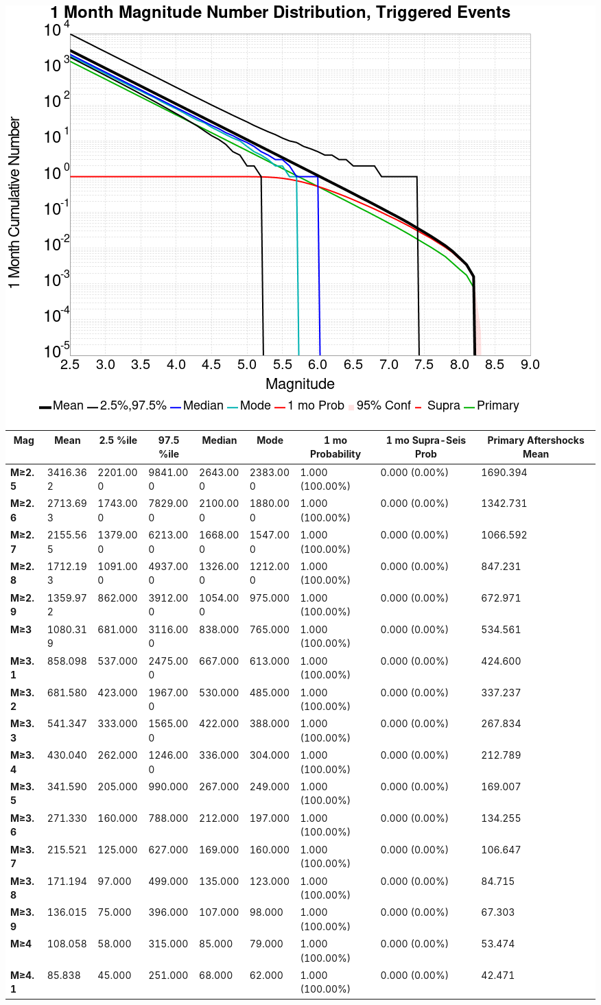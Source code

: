 ![MFD Plot](plots/1mo_mag_num_cumulative_triggered.png)

| Mag | Mean | 2.5 %ile | 97.5 %ile | Median | Mode | 1 mo Probability | 1 mo Supra-Seis Prob | Primary Aftershocks Mean |
|-----|-----|-----|-----|-----|-----|-----|-----|-----|
| **M&ge;2.5** | 3416.362 | 2201.000 | 9841.000 | 2643.000 | 2383.000 | 1.000 (100.00%) | 0.000 (0.00%) | 1690.394 |
| **M&ge;2.6** | 2713.693 | 1743.000 | 7829.000 | 2100.000 | 1880.000 | 1.000 (100.00%) | 0.000 (0.00%) | 1342.731 |
| **M&ge;2.7** | 2155.565 | 1379.000 | 6213.000 | 1668.000 | 1547.000 | 1.000 (100.00%) | 0.000 (0.00%) | 1066.592 |
| **M&ge;2.8** | 1712.193 | 1091.000 | 4937.000 | 1326.000 | 1212.000 | 1.000 (100.00%) | 0.000 (0.00%) | 847.231 |
| **M&ge;2.9** | 1359.972 | 862.000 | 3912.000 | 1054.000 | 975.000 | 1.000 (100.00%) | 0.000 (0.00%) | 672.971 |
| **M&ge;3** | 1080.319 | 681.000 | 3116.000 | 838.000 | 765.000 | 1.000 (100.00%) | 0.000 (0.00%) | 534.561 |
| **M&ge;3.1** | 858.098 | 537.000 | 2475.000 | 667.000 | 613.000 | 1.000 (100.00%) | 0.000 (0.00%) | 424.600 |
| **M&ge;3.2** | 681.580 | 423.000 | 1967.000 | 530.000 | 485.000 | 1.000 (100.00%) | 0.000 (0.00%) | 337.237 |
| **M&ge;3.3** | 541.347 | 333.000 | 1565.000 | 422.000 | 388.000 | 1.000 (100.00%) | 0.000 (0.00%) | 267.834 |
| **M&ge;3.4** | 430.040 | 262.000 | 1246.000 | 336.000 | 304.000 | 1.000 (100.00%) | 0.000 (0.00%) | 212.789 |
| **M&ge;3.5** | 341.590 | 205.000 | 990.000 | 267.000 | 249.000 | 1.000 (100.00%) | 0.000 (0.00%) | 169.007 |
| **M&ge;3.6** | 271.330 | 160.000 | 788.000 | 212.000 | 197.000 | 1.000 (100.00%) | 0.000 (0.00%) | 134.255 |
| **M&ge;3.7** | 215.521 | 125.000 | 627.000 | 169.000 | 160.000 | 1.000 (100.00%) | 0.000 (0.00%) | 106.647 |
| **M&ge;3.8** | 171.194 | 97.000 | 499.000 | 135.000 | 123.000 | 1.000 (100.00%) | 0.000 (0.00%) | 84.715 |
| **M&ge;3.9** | 136.015 | 75.000 | 396.000 | 107.000 | 98.000 | 1.000 (100.00%) | 0.000 (0.00%) | 67.303 |
| **M&ge;4** | 108.058 | 58.000 | 315.000 | 85.000 | 79.000 | 1.000 (100.00%) | 0.000 (0.00%) | 53.474 |
| **M&ge;4.1** | 85.838 | 45.000 | 251.000 | 68.000 | 62.000 | 1.000 (100.00%) | 0.000 (0.00%) | 42.471 |